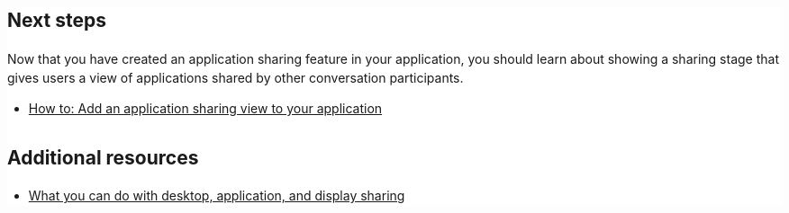 ## Next steps

Now that you have created an application sharing feature in your application, you should learn about showing a sharing stage that gives users a view of applications shared by other conversation participants.

  - [How to: Add an application sharing view to your application](how-to-add-an-application-sharing-view-to-your-application.md)

## Additional resources

  - [What you can do with desktop, application, and display sharing](what-you-can-do-with-desktop-application-and-display-sharing.md)

